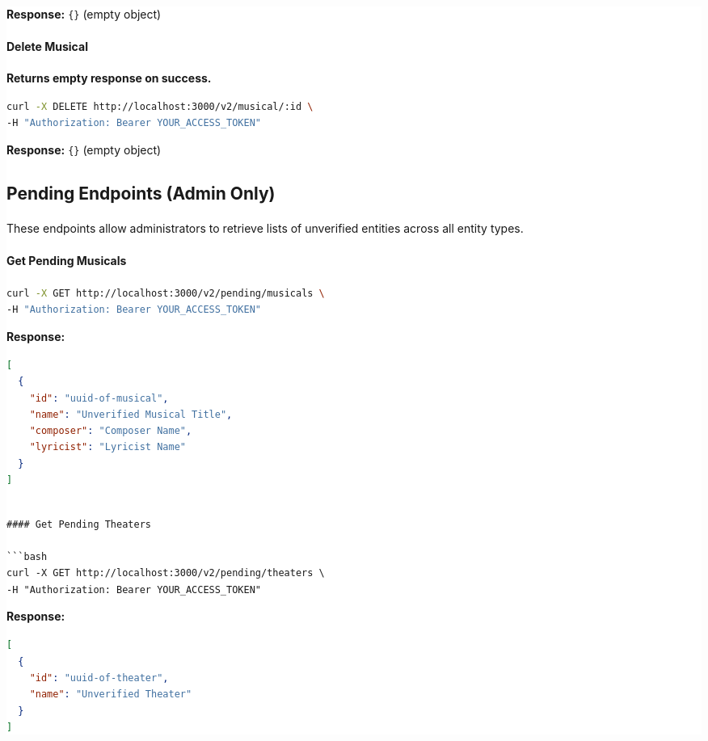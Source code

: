 **Response:** `{}` (empty object)

#### Delete Musical

**Returns empty response on success.**

```bash
curl -X DELETE http://localhost:3000/v2/musical/:id \
-H "Authorization: Bearer YOUR_ACCESS_TOKEN"
```

**Response:** `{}` (empty object)

## Pending Endpoints (Admin Only)

These endpoints allow administrators to retrieve lists of unverified entities across all entity types.

#### Get Pending Musicals

```bash
curl -X GET http://localhost:3000/v2/pending/musicals \
-H "Authorization: Bearer YOUR_ACCESS_TOKEN"
```

**Response:**

```json
[
  {
    "id": "uuid-of-musical",
    "name": "Unverified Musical Title",
    "composer": "Composer Name",
    "lyricist": "Lyricist Name"
  }
]
```

````

#### Get Pending Theaters

```bash
curl -X GET http://localhost:3000/v2/pending/theaters \
-H "Authorization: Bearer YOUR_ACCESS_TOKEN"
````

**Response:**

```json
[
  {
    "id": "uuid-of-theater",
    "name": "Unverified Theater"
  }
]
```
